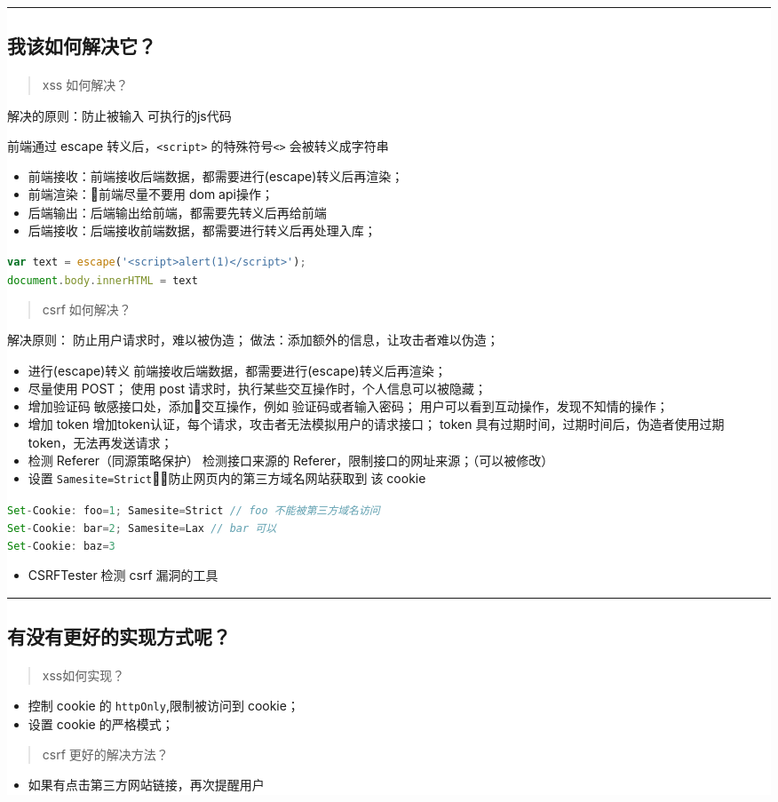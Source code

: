 

---
## 我该如何解决它？
> xss 如何解决？

解决的原则：防止被输入 可执行的js代码   

前端通过 escape 转义后，`<script>` 的特殊符号`<>` 会被转义成字符串
* 前端接收：前端接收后端数据，都需要进行(escape)转义后再渲染；
* 前端渲染：前端尽量不要用 dom api操作；
* 后端输出：后端输出给前端，都需要先转义后再给前端
* 后端接收：后端接收前端数据，都需要进行转义后再处理入库；

```js
var text = escape('<script>alert(1)</script>');
document.body.innerHTML = text 
```

> csrf 如何解决？

解决原则： 防止用户请求时，难以被伪造；
做法：添加额外的信息，让攻击者难以伪造；

* 进行(escape)转义
    前端接收后端数据，都需要进行(escape)转义后再渲染；
* 尽量使用 POST；
    使用 post 请求时，执行某些交互操作时，个人信息可以被隐藏；
* 增加验证码
    敏感接口处，添加交互操作，例如 验证码或者输入密码；
    用户可以看到互动操作，发现不知情的操作； 
* 增加 token
    增加token认证，每个请求，攻击者无法模拟用户的请求接口；
    token 具有过期时间，过期时间后，伪造者使用过期 token，无法再发送请求；
* 检测 Referer（同源策略保护）
    检测接口来源的 Referer，限制接口的网址来源；（可以被修改）
* 设置 `Samesite=Strict`，防止网页内的第三方域名网站获取到 该 cookie
```js
Set-Cookie: foo=1; Samesite=Strict // foo 不能被第三方域名访问
Set-Cookie: bar=2; Samesite=Lax // bar 可以
Set-Cookie: baz=3 
```
* CSRFTester 检测 csrf 漏洞的工具


---
## 有没有更好的实现方式呢？
> xss如何实现？

* 控制 cookie 的 `httpOnly`,限制被访问到 cookie；
* 设置 cookie 的严格模式；


>  csrf 更好的解决方法？
* 如果有点击第三方网站链接，再次提醒用户
